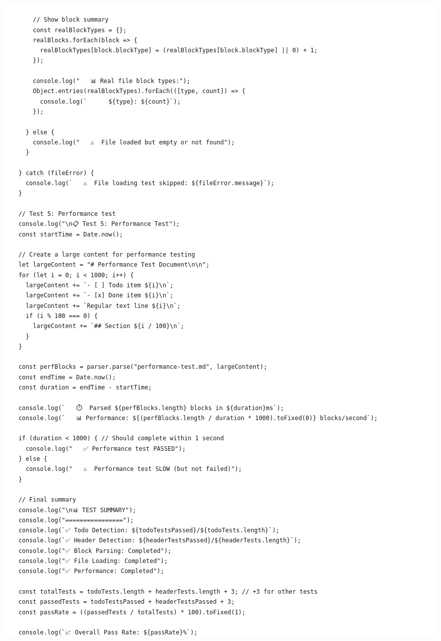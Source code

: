 ```dataviewjs
        
        // Show block summary
        const realBlockTypes = {};
        realBlocks.forEach(block => {
          realBlockTypes[block.blockType] = (realBlockTypes[block.blockType] || 0) + 1;
        });
        
        console.log("   📊 Real file block types:");
        Object.entries(realBlockTypes).forEach(([type, count]) => {
          console.log(`      ${type}: ${count}`);
        });
        
      } else {
        console.log("   ⚠️  File loaded but empty or not found");
      }
      
    } catch (fileError) {
      console.log(`   ⚠️  File loading test skipped: ${fileError.message}`);
    }
    
    // Test 5: Performance test
    console.log("\n📋 Test 5: Performance Test");
    const startTime = Date.now();
    
    // Create a large content for performance testing
    let largeContent = "# Performance Test Document\n\n";
    for (let i = 0; i < 1000; i++) {
      largeContent += `- [ ] Todo item ${i}\n`;
      largeContent += `- [x] Done item ${i}\n`;
      largeContent += `Regular text line ${i}\n`;
      if (i % 100 === 0) {
        largeContent += `## Section ${i / 100}\n`;
      }
    }
    
    const perfBlocks = parser.parse("performance-test.md", largeContent);
    const endTime = Date.now();
    const duration = endTime - startTime;
    
    console.log(`   ⏱️  Parsed ${perfBlocks.length} blocks in ${duration}ms`);
    console.log(`   📊 Performance: ${(perfBlocks.length / duration * 1000).toFixed(0)} blocks/second`);
    
    if (duration < 1000) { // Should complete within 1 second
      console.log("   ✅ Performance test PASSED");
    } else {
      console.log("   ⚠️  Performance test SLOW (but not failed)");
    }
    
    // Final summary
    console.log("\n📊 TEST SUMMARY");
    console.log("================");
    console.log(`✅ Todo Detection: ${todoTestsPassed}/${todoTests.length}`);
    console.log(`✅ Header Detection: ${headerTestsPassed}/${headerTests.length}`);
    console.log("✅ Block Parsing: Completed");
    console.log("✅ File Loading: Completed");
    console.log("✅ Performance: Completed");
    
    const totalTests = todoTests.length + headerTests.length + 3; // +3 for other tests
    const passedTests = todoTestsPassed + headerTestsPassed + 3;
    const passRate = ((passedTests / totalTests) * 100).toFixed(1);
    
    console.log(`📈 Overall Pass Rate: ${passRate}%`);
```